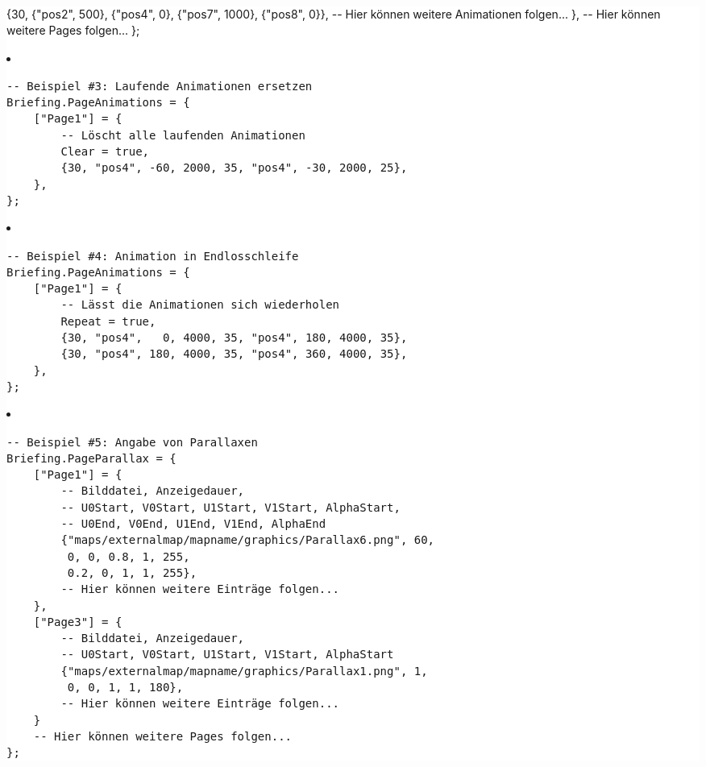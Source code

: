 </span>        {<span class="number">30</span>, {<span class="string">"pos2"</span>, <span class="number">500</span>}, {<span class="string">"pos4"</span>, <span class="number">0</span>}, {<span class="string">"pos7"</span>, <span class="number">1000</span>}, {<span class="string">"pos8"</span>, <span class="number">0</span>}},
        <span class="comment">-- Hier können weitere Animationen folgen...
</span>    },
    <span class="comment">-- Hier können weitere Pages folgen...
</span>};</pre></li>


<li><pre class="example"><span class="comment">-- Beispiel #3: Laufende Animationen ersetzen
</span>Briefing.PageAnimations = {
    [<span class="string">"Page1"</span>] = {
        <span class="comment">-- Löscht alle laufenden Animationen
</span>        Clear = <span class="keyword">true</span>,
        {<span class="number">30</span>, <span class="string">"pos4"</span>, -<span class="number">60</span>, <span class="number">2000</span>, <span class="number">35</span>, <span class="string">"pos4"</span>, -<span class="number">30</span>, <span class="number">2000</span>, <span class="number">25</span>},
    },
};</pre></li>


<li><pre class="example"><span class="comment">-- Beispiel #4: Animation in Endlosschleife
</span>Briefing.PageAnimations = {
    [<span class="string">"Page1"</span>] = {
        <span class="comment">-- Lässt die Animationen sich wiederholen
</span>        Repeat = <span class="keyword">true</span>,
        {<span class="number">30</span>, <span class="string">"pos4"</span>,   <span class="number">0</span>, <span class="number">4000</span>, <span class="number">35</span>, <span class="string">"pos4"</span>, <span class="number">180</span>, <span class="number">4000</span>, <span class="number">35</span>},
        {<span class="number">30</span>, <span class="string">"pos4"</span>, <span class="number">180</span>, <span class="number">4000</span>, <span class="number">35</span>, <span class="string">"pos4"</span>, <span class="number">360</span>, <span class="number">4000</span>, <span class="number">35</span>},
    },
};</pre></li>


<li><pre class="example"><span class="comment">-- Beispiel #5: Angabe von Parallaxen
</span>Briefing.PageParallax = {
    [<span class="string">"Page1"</span>] = {
        <span class="comment">-- Bilddatei, Anzeigedauer,
</span>        <span class="comment">-- U0Start, V0Start, U1Start, V1Start, AlphaStart,
</span>        <span class="comment">-- U0End, V0End, U1End, V1End, AlphaEnd
</span>        {<span class="string">"maps/externalmap/mapname/graphics/Parallax6.png"</span>, <span class="number">60</span>,
         <span class="number">0</span>, <span class="number">0</span>, <span class="number">0.8</span>, <span class="number">1</span>, <span class="number">255</span>,
         <span class="number">0.2</span>, <span class="number">0</span>, <span class="number">1</span>, <span class="number">1</span>, <span class="number">255</span>},
        <span class="comment">-- Hier können weitere Einträge folgen...
</span>    },
    [<span class="string">"Page3"</span>] = {
        <span class="comment">-- Bilddatei, Anzeigedauer,
</span>        <span class="comment">-- U0Start, V0Start, U1Start, V1Start, AlphaStart
</span>        {<span class="string">"maps/externalmap/mapname/graphics/Parallax1.png"</span>, <span class="number">1</span>,
         <span class="number">0</span>, <span class="number">0</span>, <span class="number">1</span>, <span class="number">1</span>, <span class="number">180</span>},
        <span class="comment">-- Hier können weitere Einträge folgen...
</span>    }
    <span class="comment">-- Hier können weitere Pages folgen...
</span>};</pre></li>
